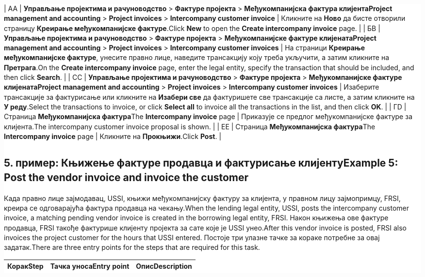 | <span data-ttu-id="f7e74-195">A</span><span class="sxs-lookup"><span data-stu-id="f7e74-195">A</span></span>    | <span data-ttu-id="f7e74-196">**Управљање пројектима и рачуноводство** &gt; **Фактуре пројекта** &gt; **Међукомпанијска фактура клијента**</span><span class="sxs-lookup"><span data-stu-id="f7e74-196">**Project management and accounting** &gt; **Project invoices** &gt; **Intercompany customer invoice**</span></span>  | <span data-ttu-id="f7e74-197">Кликните на **Ново** да бисте отворили страницу **Креирање међукомпанијске фактуре**.</span><span class="sxs-lookup"><span data-stu-id="f7e74-197">Click **New** to open the **Create intercompany invoice** page.</span></span>                                                                                  |
| <span data-ttu-id="f7e74-198">Б</span><span class="sxs-lookup"><span data-stu-id="f7e74-198">B</span></span>    | <span data-ttu-id="f7e74-199">**Управљање пројектима и рачуноводство** &gt; **Фактуре пројекта** &gt; **Међукомпанијске фактуре клијената**</span><span class="sxs-lookup"><span data-stu-id="f7e74-199">**Project management and accounting** &gt; **Project invoices** &gt; **Intercompany customer invoices**</span></span> | <span data-ttu-id="f7e74-200">На страници **Креирање међукомпанијске фактуре**, унесите правно лице, наведите трансакцију коју треба укључити, а затим кликните на **Претрага**.</span><span class="sxs-lookup"><span data-stu-id="f7e74-200">On the **Create intercompany invoice** page, enter the legal entity, specify the transaction that should be included, and then click **Search**.</span></span> |
| <span data-ttu-id="f7e74-201">C</span><span class="sxs-lookup"><span data-stu-id="f7e74-201">C</span></span>    | <span data-ttu-id="f7e74-202">**Управљање пројектима и рачуноводство** &gt; **Фактуре пројекта** &gt; **Међукомпанијске фактуре клијената**</span><span class="sxs-lookup"><span data-stu-id="f7e74-202">**Project management and accounting** &gt; **Project invoices** &gt; **Intercompany customer invoices**</span></span> | <span data-ttu-id="f7e74-203">Изаберите трансакције за фактурисање или кликните на **Изабери све** да фактуришете све трансакције са листе, а затим кликните на **У реду**.</span><span class="sxs-lookup"><span data-stu-id="f7e74-203">Select the transactions to invoice, or click **Select all** to invoice all the transactions in the list, and then click **OK**.</span></span>                  |
| <span data-ttu-id="f7e74-204">Г</span><span class="sxs-lookup"><span data-stu-id="f7e74-204">D</span></span>    | <span data-ttu-id="f7e74-205">Страница **Међукомпанијска фактура**</span><span class="sxs-lookup"><span data-stu-id="f7e74-205">The **Intercompany invoice** page</span></span>                                                                       | <span data-ttu-id="f7e74-206">Приказује се предлог међукомпанијске фактуре за клијента.</span><span class="sxs-lookup"><span data-stu-id="f7e74-206">The intercompany customer invoice proposal is shown.</span></span>                                                                                             |
| <span data-ttu-id="f7e74-207">Е</span><span class="sxs-lookup"><span data-stu-id="f7e74-207">E</span></span>    | <span data-ttu-id="f7e74-208">Страница **Међукомпанијска фактура**</span><span class="sxs-lookup"><span data-stu-id="f7e74-208">The **Intercompany invoice** page</span></span>                                                                       | <span data-ttu-id="f7e74-209">Кликните на **Прокњижи**.</span><span class="sxs-lookup"><span data-stu-id="f7e74-209">Click **Post**.</span></span>                                                                                                                                  |

## <a name="example-5-post-the-vendor-invoice-and-invoice-the-customer"></a><span data-ttu-id="f7e74-210">5. пример: Књижење фактуре продавца и фактурисање клијенту</span><span class="sxs-lookup"><span data-stu-id="f7e74-210">Example 5: Post the vendor invoice and invoice the customer</span></span>
<span data-ttu-id="f7e74-211">Када правно лице зајмодавац, USSI, књижи међукомпанијску фактуру за клијента, у правном лицу зајмопримцу, FRSI, креира се одговарајућа фактура продавца на чекању.</span><span class="sxs-lookup"><span data-stu-id="f7e74-211">When the lending legal entity, USSI, posts the intercompany customer invoice, a matching pending vendor invoice is created in the borrowing legal entity, FRSI.</span></span> <span data-ttu-id="f7e74-212">Након књижења ове фактуре продавца, FRSI такође фактурише клијенту пројекта за сате које је USSI унео.</span><span class="sxs-lookup"><span data-stu-id="f7e74-212">After this vendor invoice is posted, FRSI also invoices the project customer for the hours that USSI entered.</span></span> <span data-ttu-id="f7e74-213">Постоје три улазне тачке за кораке потребне за овај задатак.</span><span class="sxs-lookup"><span data-stu-id="f7e74-213">There are three entry points for the steps that are required for this task.</span></span>

| <span data-ttu-id="f7e74-214">Корак</span><span class="sxs-lookup"><span data-stu-id="f7e74-214">Step</span></span> | <span data-ttu-id="f7e74-215">Тачка уноса</span><span class="sxs-lookup"><span data-stu-id="f7e74-215">Entry point</span></span>                                                                                        | <span data-ttu-id="f7e74-216">Опис</span><span class="sxs-lookup"><span data-stu-id="f7e74-216">Description</span></span>                                                                                                             |
|------|----------------------------------------------------------------------------------------------------|-------------------------------------------------------------------------------------------------------------------------|